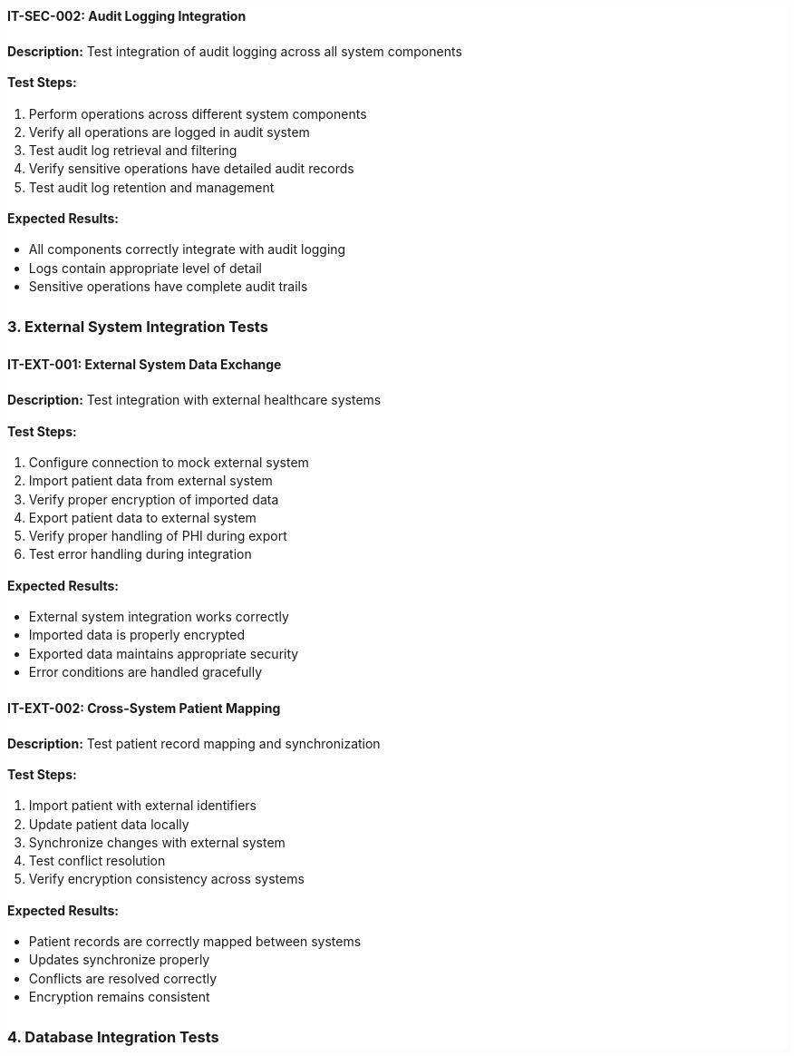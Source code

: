 #### IT-SEC-002: Audit Logging Integration

**Description:** Test integration of audit logging across all system components

**Test Steps:**
1. Perform operations across different system components
2. Verify all operations are logged in audit system
3. Test audit log retrieval and filtering
4. Verify sensitive operations have detailed audit records
5. Test audit log retention and management

**Expected Results:**
- All components correctly integrate with audit logging
- Logs contain appropriate level of detail
- Sensitive operations have complete audit trails

### 3. External System Integration Tests

#### IT-EXT-001: External System Data Exchange

**Description:** Test integration with external healthcare systems

**Test Steps:**
1. Configure connection to mock external system
2. Import patient data from external system
3. Verify proper encryption of imported data
4. Export patient data to external system
5. Verify proper handling of PHI during export
6. Test error handling during integration

**Expected Results:**
- External system integration works correctly
- Imported data is properly encrypted
- Exported data maintains appropriate security
- Error conditions are handled gracefully

#### IT-EXT-002: Cross-System Patient Mapping

**Description:** Test patient record mapping and synchronization

**Test Steps:**
1. Import patient with external identifiers
2. Update patient data locally
3. Synchronize changes with external system
4. Test conflict resolution
5. Verify encryption consistency across systems

**Expected Results:**
- Patient records are correctly mapped between systems
- Updates synchronize properly
- Conflicts are resolved correctly
- Encryption remains consistent

### 4. Database Integration Tests
